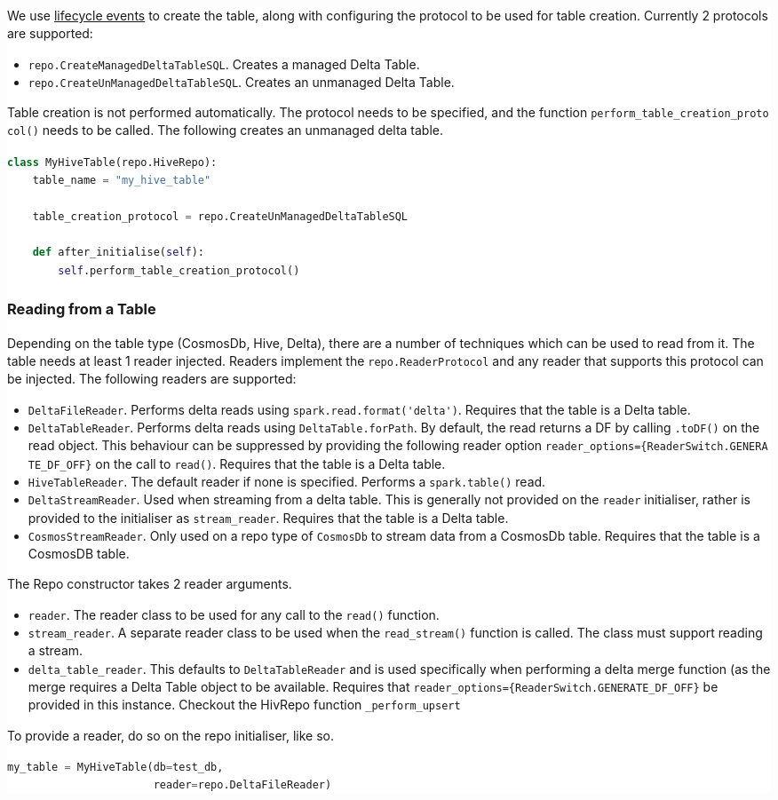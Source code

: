 We use [lifecycle events](#table-lifecycle-events) to create the table, along with configuring the protocol to be used for table creation.  Currently 2 protocols are supported:
+ `repo.CreateManagedDeltaTableSQL`.  Creates a managed Delta Table.
+ `repo.CreateUnManagedDeltaTableSQL`.  Creates an unmanaged Delta Table.

Table creation is not performed automatically.  The protocol needs to be specified, and the function `perform_table_creation_protocol()` needs to be called.  The following creates an unmanaged delta table.

```python
class MyHiveTable(repo.HiveRepo):
    table_name = "my_hive_table"

    table_creation_protocol = repo.CreateUnManagedDeltaTableSQL
    
    def after_initialise(self):
        self.perform_table_creation_protocol()
```

### Reading from a Table

Depending on the table type (CosmosDb, Hive, Delta), there are a number of techniques which can be used to read from it.  The table needs at least 1 reader injected.  Readers implement the `repo.ReaderProtocol` and any reader that supports this protocol can be injected.  The following readers are supported:

+ `DeltaFileReader`.  Performs delta reads using `spark.read.format('delta')`.  Requires that the table is a Delta table. 
+ `DeltaTableReader`. Performs delta reads using `DeltaTable.forPath`.  By default, the read returns a DF by calling `.toDF()` on the read object.  This behaviour can be suppressed by providing the following reader option `reader_options={ReaderSwitch.GENERATE_DF_OFF}` on the call to `read()`. Requires that the table is a Delta table.
+ `HiveTableReader`. The default reader if none is specified.  Performs a `spark.table()` read.
+ `DeltaStreamReader`.  Used when streaming from a delta table.  This is generally not provided on the `reader` initialiser, rather is provided to the initialiser as `stream_reader`.  Requires that the table is a Delta table.
+ `CosmosStreamReader`.  Only used on a repo type of `CosmosDb` to stream data from a CosmosDb table.  Requires that the table is a CosmosDB table.

The Repo constructor takes 2 reader arguments. 
+ `reader`.  The reader class to be used for any call to the `read()` function.
+ `stream_reader`.  A separate reader class to be used when the `read_stream()` function is called.  The class must support reading a stream.
+ `delta_table_reader`.  This defaults to `DeltaTableReader` and is used specifically when performing a delta merge function (as the merge requires a Delta Table object to be available.  Requires that `reader_options={ReaderSwitch.GENERATE_DF_OFF}` be provided in this instance.  Checkout the HivRepo function `_perform_upsert`

To provide a reader, do so on the repo initialiser, like so.

```python
my_table = MyHiveTable(db=test_db,
                       reader=repo.DeltaFileReader)

```
